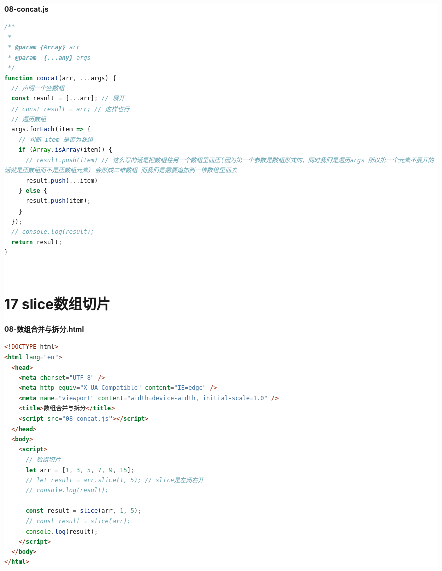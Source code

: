 ```html
```

**08-concat.js**

```js
/**
 * 
 * @param {Array} arr 
 * @param  {...any} args 
 */
function concat(arr, ...args) {
  // 声明一个空数组
  const result = [...arr]; // 展开
  // const result = arr; // 这样也行
  // 遍历数组
  args.forEach(item => {
    // 判断 item 是否为数组
    if (Array.isArray(item)) {
      // result.push(item) // 这么写的话是把数组往另一个数组里面压(因为第一个参数是数组形式的，同时我们是遍历args 所以第一个元素不展开的话就是压数组而不是压数组元素) 会形成二维数组 而我们是需要追加到一维数组里面去
      result.push(...item)
    } else {
      result.push(item);
    }
  });
  // console.log(result);
  return result;
}

```

​	

# 17 slice数组切片

**08-数组合并与拆分.html**

```html
<!DOCTYPE html>
<html lang="en">
  <head>
    <meta charset="UTF-8" />
    <meta http-equiv="X-UA-Compatible" content="IE=edge" />
    <meta name="viewport" content="width=device-width, initial-scale=1.0" />
    <title>数组合并与拆分</title>
    <script src="08-concat.js"></script>
  </head>
  <body>
    <script>
      // 数组切片
      let arr = [1, 3, 5, 7, 9, 15];
      // let result = arr.slice(1, 5); // slice是左闭右开
      // console.log(result);

      const result = slice(arr, 1, 5);
      // const result = slice(arr);
      console.log(result);
    </script>
  </body>
</html>

```
